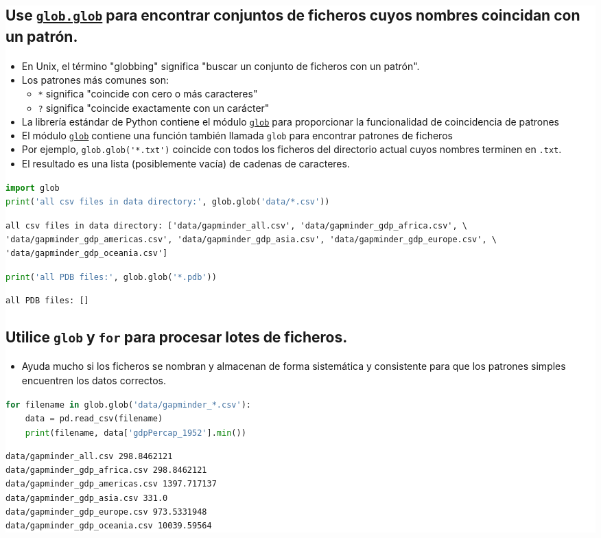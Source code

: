 ## Use [`glob.glob`](https://docs.python.org/3/library/glob.html#glob.glob) para encontrar conjuntos de ficheros cuyos nombres coincidan con un patrón.

- En Unix, el término "globbing" significa "buscar un conjunto de ficheros con un
  patrón".
- Los patrones más comunes son:
  - `*` significa "coincide con cero o más caracteres"
  - `?` significa "coincide exactamente con un carácter"
- La librería estándar de Python contiene el módulo
  [`glob`](https://docs.python.org/3/library/glob.html) para proporcionar la
  funcionalidad de coincidencia de patrones
- El módulo [`glob`](https://docs.python.org/3/library/glob.html) contiene una función
  también llamada `glob` para encontrar patrones de ficheros
- Por ejemplo, `glob.glob('*.txt')` coincide con todos los ficheros del directorio
  actual cuyos nombres terminen en `.txt`.
- El resultado es una lista (posiblemente vacía) de cadenas de caracteres.

```python
import glob
print('all csv files in data directory:', glob.glob('data/*.csv'))
```

```output
all csv files in data directory: ['data/gapminder_all.csv', 'data/gapminder_gdp_africa.csv', \
'data/gapminder_gdp_americas.csv', 'data/gapminder_gdp_asia.csv', 'data/gapminder_gdp_europe.csv', \
'data/gapminder_gdp_oceania.csv']
```

```python
print('all PDB files:', glob.glob('*.pdb'))
```

```output
all PDB files: []
```

## Utilice `glob` y `for` para procesar lotes de ficheros.

- Ayuda mucho si los ficheros se nombran y almacenan de forma sistemática y consistente
  para que los patrones simples encuentren los datos correctos.

```python
for filename in glob.glob('data/gapminder_*.csv'):
    data = pd.read_csv(filename)
    print(filename, data['gdpPercap_1952'].min())
```

```output
data/gapminder_all.csv 298.8462121
data/gapminder_gdp_africa.csv 298.8462121
data/gapminder_gdp_americas.csv 1397.717137
data/gapminder_gdp_asia.csv 331.0
data/gapminder_gdp_europe.csv 973.5331948
data/gapminder_gdp_oceania.csv 10039.59564
```


[float-function]: https://docs.python.org/3/library/functions.html#float
[split-method]: https://docs.python.org/3/library/stdtypes.html#str.split
[pathlib-module]: https://docs.python.org/3/library/pathlib.html